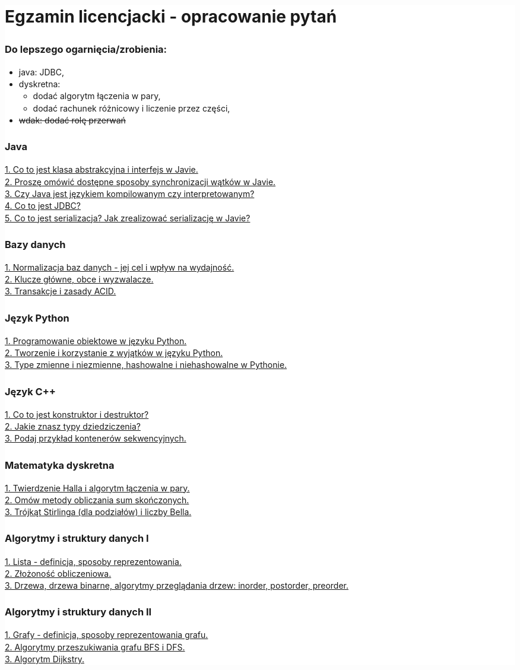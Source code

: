 # **Egzamin licencjacki - opracowanie pytań**

### Do lepszego ogarnięcia/zrobienia:
- java: JDBC,
- dyskretna:
  - dodać algorytm łączenia w pary,
  - dodać rachunek różnicowy i liczenie przez części,
- ~~wdak: dodać rolę przerwań~~

### **Java**
[1. Co to jest klasa abstrakcyjna i interfejs w Javie.](#java1) <br>
[2. Proszę omówić dostępne sposoby synchronizacji wątków w Javie.](#java2) <br>
[3. Czy Java jest językiem kompilowanym czy interpretowanym?](#java3) <br>
[4. Co to jest JDBC?](#java4) <br>
[5. Co to jest serializacja? Jak zrealizować serializację w Javie?](#java5) <br>

### **Bazy danych**
[1. Normalizacja baz danych - jej cel i wpływ na wydajność.](#bazy1) <br>
[2. Klucze główne, obce i wyzwalacze.](#bazy2) <br>
[3. Transakcje i zasady ACID.](#bazy3) <br>

### **Język Python**
[1. Programowanie obiektowe w języku Python.](#pyhton1) <br>
[2. Tworzenie i korzystanie z wyjątków w języku Python.](#python2) <br>
[3. Type zmienne i niezmienne, hashowalne i niehashowalne w Pythonie.](#python3) <br>

### **Język C++**
[1. Co to jest konstruktor i destruktor?](#cpp1) <br>
[2. Jakie znasz typy dziedziczenia?](#cpp2) <br>
[3. Podaj przykład kontenerów sekwencyjnych.](#cpp3) <br>

### **Matematyka dyskretna**
[1. Twierdzenie Halla i algorytm łączenia w pary.](#md1) <br>
[2. Omów metody obliczania sum skończonych.](#md2) <br>
[3. Trójkąt Stirlinga (dla podziałów) i liczby Bella.](#md3) <br>

### **Algorytmy i struktury danych I**
[1. Lista - definicja, sposoby reprezentowania.](#asd1_1) <br>
[2. Złożoność obliczeniowa.](#asd1_2) <br>
[3. Drzewa, drzewa binarne, algorytmy przeglądania drzew: inorder, postorder, preorder.](#asd1_3) <br>


### **Algorytmy i struktury danych II**
[1. Grafy - definicja, sposoby reprezentowania grafu.](#asd2_1) <br>
[2. Algorytmy przeszukiwania grafu BFS i DFS.](#asd2_2) <br>
[3. Algorytm Dijkstry.](#asd2_3) <br>
